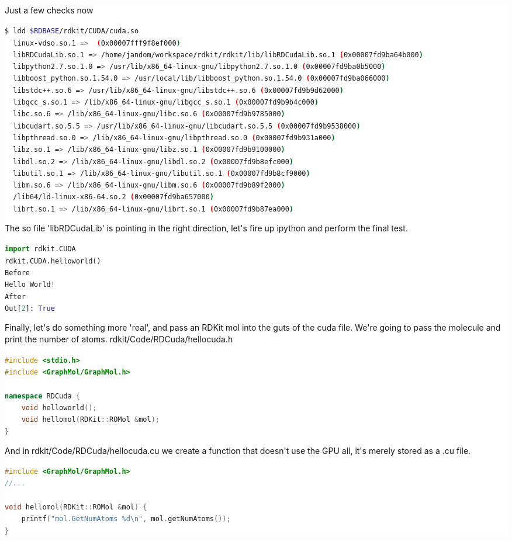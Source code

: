 Just a few checks now 
 
```bash
$ ldd $RDBASE/rdkit/CUDA/cuda.so
  linux-vdso.so.1 =>  (0x00007fff9f8ef000)
  libRDCudaLib.so.1 => /home/jandom/workspace/rdkit/rdkit/lib/libRDCudaLib.so.1 (0x00007fd9ba64b000)
  libpython2.7.so.1.0 => /usr/lib/x86_64-linux-gnu/libpython2.7.so.1.0 (0x00007fd9ba0b5000)
  libboost_python.so.1.54.0 => /usr/local/lib/libboost_python.so.1.54.0 (0x00007fd9ba066000)
  libstdc++.so.6 => /usr/lib/x86_64-linux-gnu/libstdc++.so.6 (0x00007fd9b9d62000)
  libgcc_s.so.1 => /lib/x86_64-linux-gnu/libgcc_s.so.1 (0x00007fd9b9b4c000)
  libc.so.6 => /lib/x86_64-linux-gnu/libc.so.6 (0x00007fd9b9785000)
  libcudart.so.5.5 => /usr/lib/x86_64-linux-gnu/libcudart.so.5.5 (0x00007fd9b9538000)
  libpthread.so.0 => /lib/x86_64-linux-gnu/libpthread.so.0 (0x00007fd9b931a000)
  libz.so.1 => /lib/x86_64-linux-gnu/libz.so.1 (0x00007fd9b9100000)
  libdl.so.2 => /lib/x86_64-linux-gnu/libdl.so.2 (0x00007fd9b8efc000)
  libutil.so.1 => /lib/x86_64-linux-gnu/libutil.so.1 (0x00007fd9b8cf9000)
  libm.so.6 => /lib/x86_64-linux-gnu/libm.so.6 (0x00007fd9b89f2000)
  /lib64/ld-linux-x86-64.so.2 (0x00007fd9ba657000)
  librt.so.1 => /lib/x86_64-linux-gnu/librt.so.1 (0x00007fd9b87ea000)
```

The so file 'libRDCudaLib' is pointing in the right direction, let's fire up ipython and perform the final test.

```python
import rdkit.CUDA
rdkit.CUDA.helloworld()
Before
Hello World!
After
Out[2]: True
```
 
Finally, let's do something more 'real', and pass an RDKit mol into the guts of the cuda file. We're going to pass the molecule and print the number of atoms. rdkit/Code/RDCuda/hellocuda.h 
 

```cpp
#include <stdio.h>
#include <GraphMol/GraphMol.h>

namespace RDCuda {
    void helloworld();
    void hellomol(RDKit::ROMol &mol);
}
```

And in rdkit/Code/RDCuda/hellocuda.cu we create a function that doesn't use the GPU all, it's merely stored as a .cu file.  
 
```cpp
#include <GraphMol/GraphMol.h>
//...

void hellomol(RDKit::ROMol &mol) {
    printf("mol.GetNumAtoms %d\n", mol.getNumAtoms());
}
```
